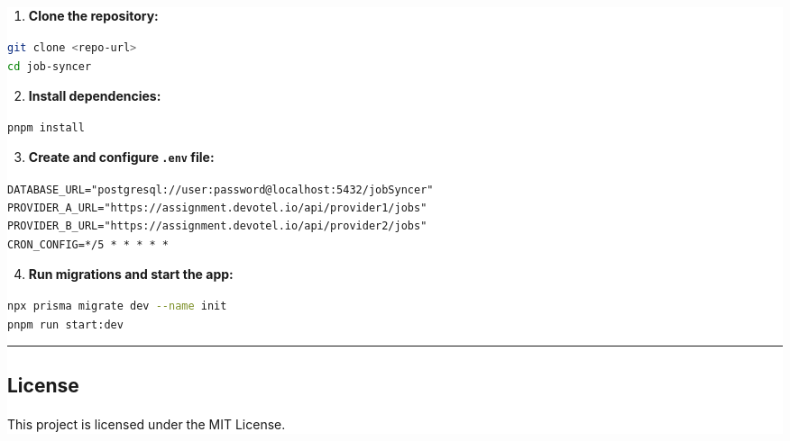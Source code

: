 1. **Clone the repository:**
```sh
git clone <repo-url>
cd job-syncer
```

2. **Install dependencies:**
```sh
pnpm install
```

3. **Create and configure `.env` file:**
```env
DATABASE_URL="postgresql://user:password@localhost:5432/jobSyncer"
PROVIDER_A_URL="https://assignment.devotel.io/api/provider1/jobs"
PROVIDER_B_URL="https://assignment.devotel.io/api/provider2/jobs"
CRON_CONFIG=*/5 * * * * *
```

4. **Run migrations and start the app:**
```sh
npx prisma migrate dev --name init
pnpm run start:dev
```

---

## **License**
This project is licensed under the MIT License.
